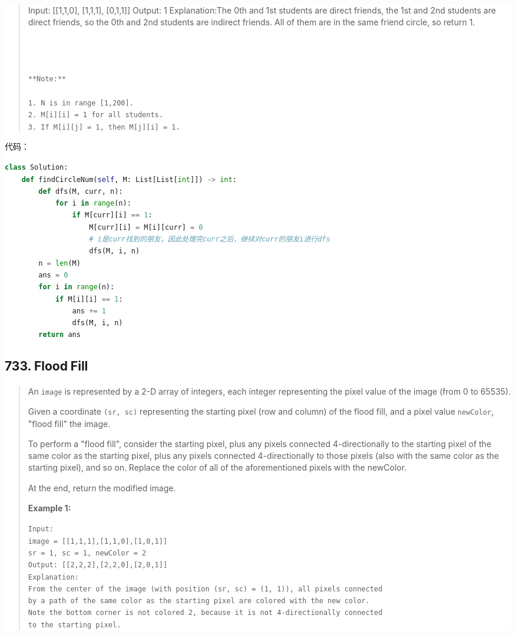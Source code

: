 >Input: 
>[[1,1,0],
> [1,1,1],
> [0,1,1]]
>Output: 1
>Explanation:The 0th and 1st students are direct friends, the 1st and 2nd students are direct friends, so the 0th and 2nd students are indirect friends. All of them are in the same friend circle, so return 1.
>```
>
>
>
>**Note:**
>
>1. N is in range [1,200].
>2. M[i][i] = 1 for all students.
>3. If M[i][j] = 1, then M[j][i] = 1.

代码：

```python
class Solution:
    def findCircleNum(self, M: List[List[int]]) -> int:
        def dfs(M, curr, n):
            for i in range(n):
                if M[curr][i] == 1:
                    M[curr][i] = M[i][curr] = 0
                    # i是curr找到的朋友，因此处理完curr之后，继续对curr的朋友i进行dfs
                    dfs(M, i, n)
        n = len(M)
        ans = 0
        for i in range(n):
            if M[i][i] == 1:
                ans += 1
                dfs(M, i, n)
        return ans
```

## 733. Flood Fill

> An `image` is represented by a 2-D array of integers, each integer representing the pixel value of the image (from 0 to 65535).
>
> Given a coordinate `(sr, sc)` representing the starting pixel (row and column) of the flood fill, and a pixel value `newColor`, "flood fill" the image.
>
> To perform a "flood fill", consider the starting pixel, plus any pixels connected 4-directionally to the starting pixel of the same color as the starting pixel, plus any pixels connected 4-directionally to those pixels (also with the same color as the starting pixel), and so on. Replace the color of all of the aforementioned pixels with the newColor.
>
> At the end, return the modified image.
>
> **Example 1:**
>
> ```
> Input: 
> image = [[1,1,1],[1,1,0],[1,0,1]]
> sr = 1, sc = 1, newColor = 2
> Output: [[2,2,2],[2,2,0],[2,0,1]]
> Explanation: 
> From the center of the image (with position (sr, sc) = (1, 1)), all pixels connected 
> by a path of the same color as the starting pixel are colored with the new color.
> Note the bottom corner is not colored 2, because it is not 4-directionally connected
> to the starting pixel.